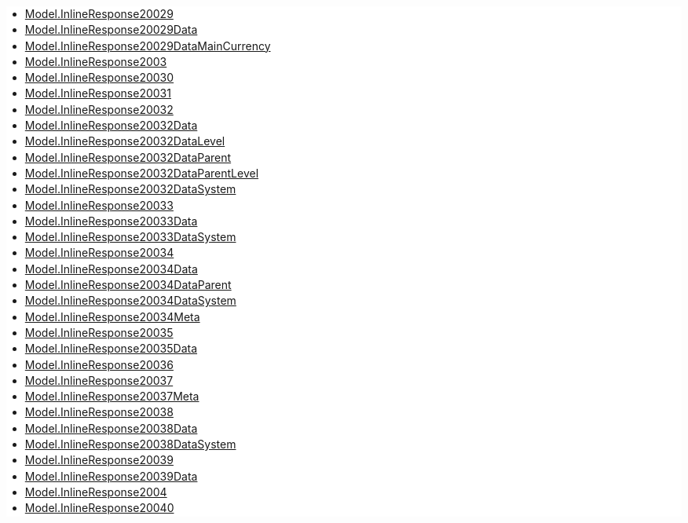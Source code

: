 - [Model.InlineResponse20029](https://github.com/FactSet/enterprise-sdk/tree/main/code/dotnet/RealTimeNews/v4/docs/InlineResponse20029.md)
 - [Model.InlineResponse20029Data](https://github.com/FactSet/enterprise-sdk/tree/main/code/dotnet/RealTimeNews/v4/docs/InlineResponse20029Data.md)
 - [Model.InlineResponse20029DataMainCurrency](https://github.com/FactSet/enterprise-sdk/tree/main/code/dotnet/RealTimeNews/v4/docs/InlineResponse20029DataMainCurrency.md)
 - [Model.InlineResponse2003](https://github.com/FactSet/enterprise-sdk/tree/main/code/dotnet/RealTimeNews/v4/docs/InlineResponse2003.md)
 - [Model.InlineResponse20030](https://github.com/FactSet/enterprise-sdk/tree/main/code/dotnet/RealTimeNews/v4/docs/InlineResponse20030.md)
 - [Model.InlineResponse20031](https://github.com/FactSet/enterprise-sdk/tree/main/code/dotnet/RealTimeNews/v4/docs/InlineResponse20031.md)
 - [Model.InlineResponse20032](https://github.com/FactSet/enterprise-sdk/tree/main/code/dotnet/RealTimeNews/v4/docs/InlineResponse20032.md)
 - [Model.InlineResponse20032Data](https://github.com/FactSet/enterprise-sdk/tree/main/code/dotnet/RealTimeNews/v4/docs/InlineResponse20032Data.md)
 - [Model.InlineResponse20032DataLevel](https://github.com/FactSet/enterprise-sdk/tree/main/code/dotnet/RealTimeNews/v4/docs/InlineResponse20032DataLevel.md)
 - [Model.InlineResponse20032DataParent](https://github.com/FactSet/enterprise-sdk/tree/main/code/dotnet/RealTimeNews/v4/docs/InlineResponse20032DataParent.md)
 - [Model.InlineResponse20032DataParentLevel](https://github.com/FactSet/enterprise-sdk/tree/main/code/dotnet/RealTimeNews/v4/docs/InlineResponse20032DataParentLevel.md)
 - [Model.InlineResponse20032DataSystem](https://github.com/FactSet/enterprise-sdk/tree/main/code/dotnet/RealTimeNews/v4/docs/InlineResponse20032DataSystem.md)
 - [Model.InlineResponse20033](https://github.com/FactSet/enterprise-sdk/tree/main/code/dotnet/RealTimeNews/v4/docs/InlineResponse20033.md)
 - [Model.InlineResponse20033Data](https://github.com/FactSet/enterprise-sdk/tree/main/code/dotnet/RealTimeNews/v4/docs/InlineResponse20033Data.md)
 - [Model.InlineResponse20033DataSystem](https://github.com/FactSet/enterprise-sdk/tree/main/code/dotnet/RealTimeNews/v4/docs/InlineResponse20033DataSystem.md)
 - [Model.InlineResponse20034](https://github.com/FactSet/enterprise-sdk/tree/main/code/dotnet/RealTimeNews/v4/docs/InlineResponse20034.md)
 - [Model.InlineResponse20034Data](https://github.com/FactSet/enterprise-sdk/tree/main/code/dotnet/RealTimeNews/v4/docs/InlineResponse20034Data.md)
 - [Model.InlineResponse20034DataParent](https://github.com/FactSet/enterprise-sdk/tree/main/code/dotnet/RealTimeNews/v4/docs/InlineResponse20034DataParent.md)
 - [Model.InlineResponse20034DataSystem](https://github.com/FactSet/enterprise-sdk/tree/main/code/dotnet/RealTimeNews/v4/docs/InlineResponse20034DataSystem.md)
 - [Model.InlineResponse20034Meta](https://github.com/FactSet/enterprise-sdk/tree/main/code/dotnet/RealTimeNews/v4/docs/InlineResponse20034Meta.md)
 - [Model.InlineResponse20035](https://github.com/FactSet/enterprise-sdk/tree/main/code/dotnet/RealTimeNews/v4/docs/InlineResponse20035.md)
 - [Model.InlineResponse20035Data](https://github.com/FactSet/enterprise-sdk/tree/main/code/dotnet/RealTimeNews/v4/docs/InlineResponse20035Data.md)
 - [Model.InlineResponse20036](https://github.com/FactSet/enterprise-sdk/tree/main/code/dotnet/RealTimeNews/v4/docs/InlineResponse20036.md)
 - [Model.InlineResponse20037](https://github.com/FactSet/enterprise-sdk/tree/main/code/dotnet/RealTimeNews/v4/docs/InlineResponse20037.md)
 - [Model.InlineResponse20037Meta](https://github.com/FactSet/enterprise-sdk/tree/main/code/dotnet/RealTimeNews/v4/docs/InlineResponse20037Meta.md)
 - [Model.InlineResponse20038](https://github.com/FactSet/enterprise-sdk/tree/main/code/dotnet/RealTimeNews/v4/docs/InlineResponse20038.md)
 - [Model.InlineResponse20038Data](https://github.com/FactSet/enterprise-sdk/tree/main/code/dotnet/RealTimeNews/v4/docs/InlineResponse20038Data.md)
 - [Model.InlineResponse20038DataSystem](https://github.com/FactSet/enterprise-sdk/tree/main/code/dotnet/RealTimeNews/v4/docs/InlineResponse20038DataSystem.md)
 - [Model.InlineResponse20039](https://github.com/FactSet/enterprise-sdk/tree/main/code/dotnet/RealTimeNews/v4/docs/InlineResponse20039.md)
 - [Model.InlineResponse20039Data](https://github.com/FactSet/enterprise-sdk/tree/main/code/dotnet/RealTimeNews/v4/docs/InlineResponse20039Data.md)
 - [Model.InlineResponse2004](https://github.com/FactSet/enterprise-sdk/tree/main/code/dotnet/RealTimeNews/v4/docs/InlineResponse2004.md)
 - [Model.InlineResponse20040](https://github.com/FactSet/enterprise-sdk/tree/main/code/dotnet/RealTimeNews/v4/docs/InlineResponse20040.md)
